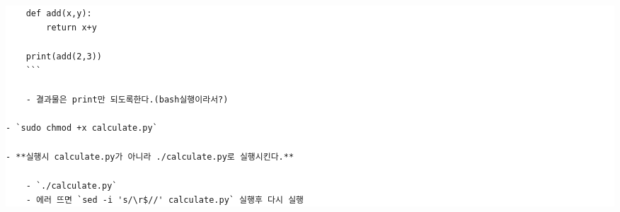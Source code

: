         def add(x,y):
            return x+y
        
        print(add(2,3)) 
        ```

        - 결과물은 print만 되도록한다.(bash실행이라서?)

    - `sudo chmod +x calculate.py`

    - **실행시 calculate.py가 아니라 ./calculate.py로 실행시킨다.**

        - `./calculate.py`
        - 에러 뜨면 `sed -i 's/\r$//' calculate.py` 실행후 다시 실행



